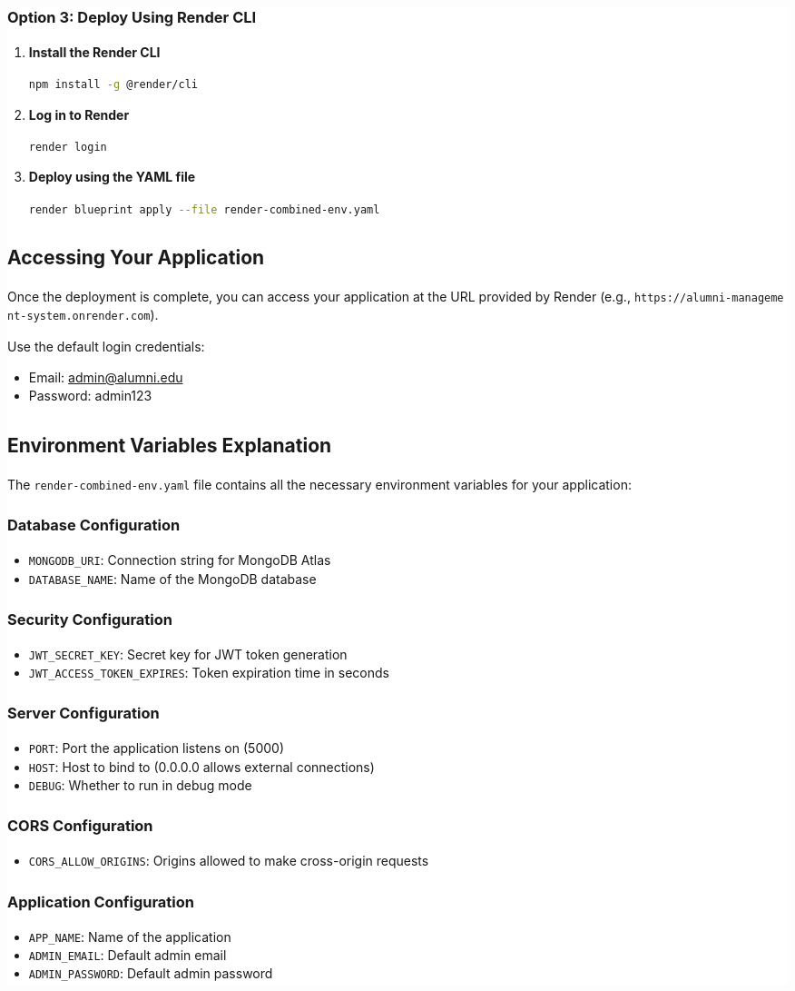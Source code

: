 ### Option 3: Deploy Using Render CLI

1. **Install the Render CLI**
   ```bash
   npm install -g @render/cli
   ```

2. **Log in to Render**
   ```bash
   render login
   ```

3. **Deploy using the YAML file**
   ```bash
   render blueprint apply --file render-combined-env.yaml
   ```

## Accessing Your Application

Once the deployment is complete, you can access your application at the URL provided by Render (e.g., `https://alumni-management-system.onrender.com`).

Use the default login credentials:
- Email: admin@alumni.edu
- Password: admin123

## Environment Variables Explanation

The `render-combined-env.yaml` file contains all the necessary environment variables for your application:

### Database Configuration
- `MONGODB_URI`: Connection string for MongoDB Atlas
- `DATABASE_NAME`: Name of the MongoDB database

### Security Configuration
- `JWT_SECRET_KEY`: Secret key for JWT token generation
- `JWT_ACCESS_TOKEN_EXPIRES`: Token expiration time in seconds

### Server Configuration
- `PORT`: Port the application listens on (5000)
- `HOST`: Host to bind to (0.0.0.0 allows external connections)
- `DEBUG`: Whether to run in debug mode

### CORS Configuration
- `CORS_ALLOW_ORIGINS`: Origins allowed to make cross-origin requests

### Application Configuration
- `APP_NAME`: Name of the application
- `ADMIN_EMAIL`: Default admin email
- `ADMIN_PASSWORD`: Default admin password
